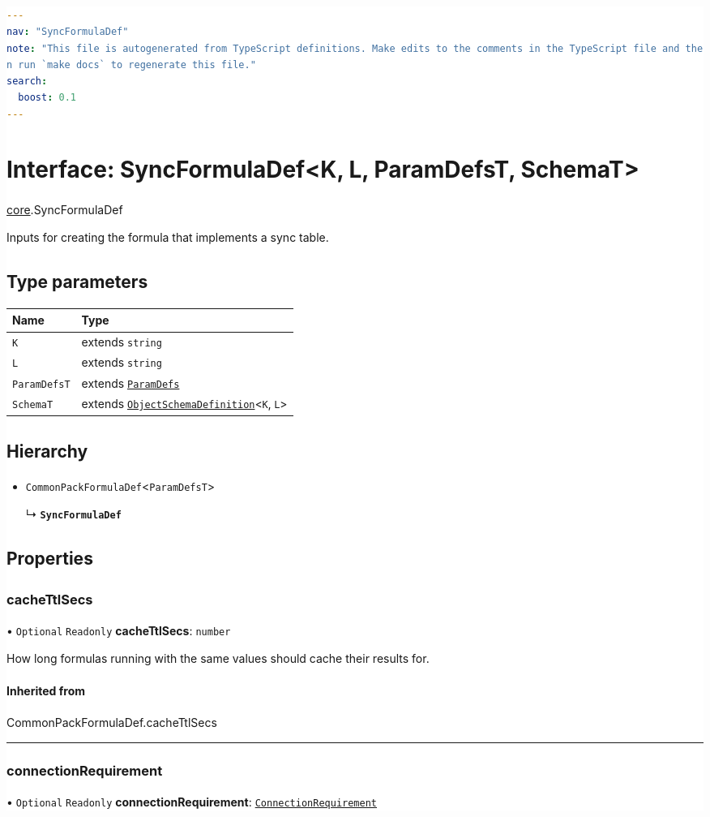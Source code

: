 ```yaml
---
nav: "SyncFormulaDef"
note: "This file is autogenerated from TypeScript definitions. Make edits to the comments in the TypeScript file and then run `make docs` to regenerate this file."
search:
  boost: 0.1
---
```

# Interface: SyncFormulaDef<K, L, ParamDefsT, SchemaT\>

[core](../modules/core.md).SyncFormulaDef

Inputs for creating the formula that implements a sync table.

## Type parameters

| Name | Type |
| :------ | :------ |
| `K` | extends `string` |
| `L` | extends `string` |
| `ParamDefsT` | extends [`ParamDefs`](../types/core.ParamDefs.md) |
| `SchemaT` | extends [`ObjectSchemaDefinition`](core.ObjectSchemaDefinition.md)<`K`, `L`\> |

## Hierarchy

- `CommonPackFormulaDef`<`ParamDefsT`\>

  ↳ **`SyncFormulaDef`**

## Properties

### cacheTtlSecs

• `Optional` `Readonly` **cacheTtlSecs**: `number`

How long formulas running with the same values should cache their results for.

#### Inherited from

CommonPackFormulaDef.cacheTtlSecs

___

### connectionRequirement

• `Optional` `Readonly` **connectionRequirement**: [`ConnectionRequirement`](../enums/core.ConnectionRequirement.md)
